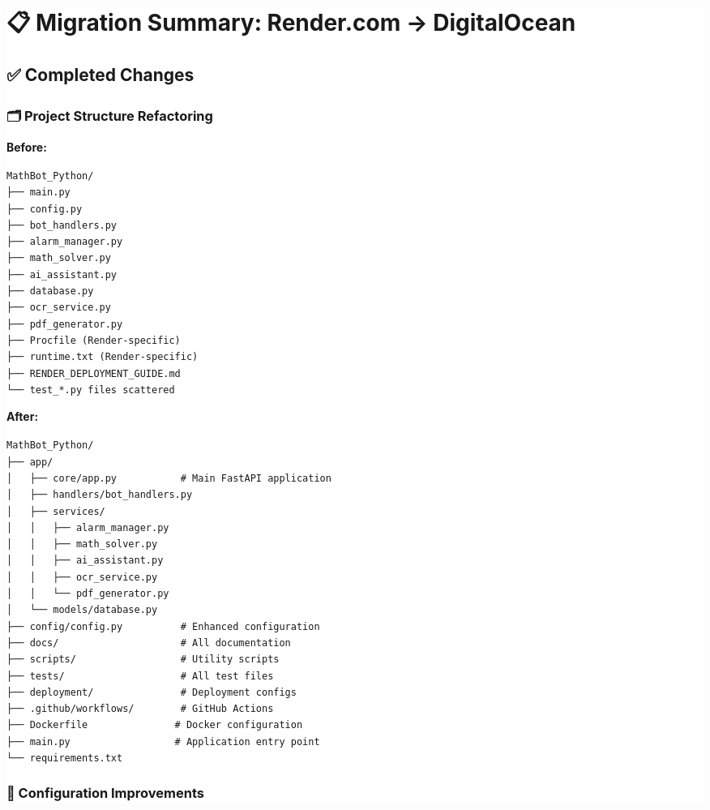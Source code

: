 # 📋 Migration Summary: Render.com → DigitalOcean

## ✅ Completed Changes

### 🗂️ Project Structure Refactoring

**Before:**
```
MathBot_Python/
├── main.py
├── config.py
├── bot_handlers.py
├── alarm_manager.py
├── math_solver.py
├── ai_assistant.py
├── database.py
├── ocr_service.py
├── pdf_generator.py
├── Procfile (Render-specific)
├── runtime.txt (Render-specific)
├── RENDER_DEPLOYMENT_GUIDE.md
└── test_*.py files scattered
```

**After:**
```
MathBot_Python/
├── app/
│   ├── core/app.py           # Main FastAPI application
│   ├── handlers/bot_handlers.py
│   ├── services/
│   │   ├── alarm_manager.py
│   │   ├── math_solver.py
│   │   ├── ai_assistant.py
│   │   ├── ocr_service.py
│   │   └── pdf_generator.py
│   └── models/database.py
├── config/config.py          # Enhanced configuration
├── docs/                     # All documentation
├── scripts/                  # Utility scripts
├── tests/                    # All test files
├── deployment/               # Deployment configs
├── .github/workflows/        # GitHub Actions
├── Dockerfile               # Docker configuration
├── main.py                  # Application entry point
└── requirements.txt
```

### 🔧 Configuration Improvements
